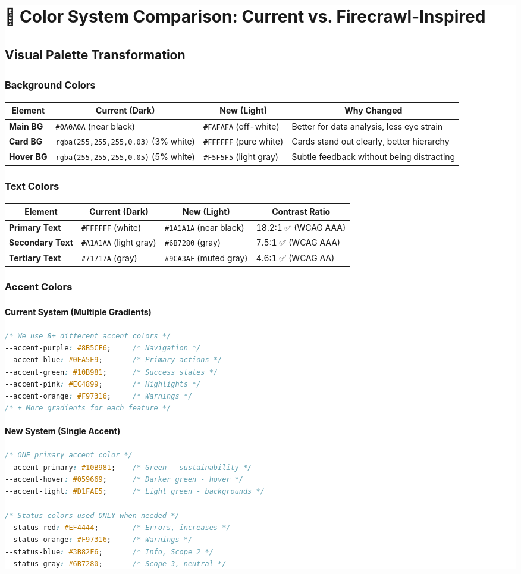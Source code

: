 # 🎨 Color System Comparison: Current vs. Firecrawl-Inspired

## Visual Palette Transformation

### Background Colors

| Element | Current (Dark) | New (Light) | Why Changed |
|---------|---------------|-------------|-------------|
| **Main BG** | `#0A0A0A` (near black) | `#FAFAFA` (off-white) | Better for data analysis, less eye strain |
| **Card BG** | `rgba(255,255,255,0.03)` (3% white) | `#FFFFFF` (pure white) | Cards stand out clearly, better hierarchy |
| **Hover BG** | `rgba(255,255,255,0.05)` (5% white) | `#F5F5F5` (light gray) | Subtle feedback without being distracting |

### Text Colors

| Element | Current (Dark) | New (Light) | Contrast Ratio |
|---------|---------------|-------------|----------------|
| **Primary Text** | `#FFFFFF` (white) | `#1A1A1A` (near black) | 18.2:1 ✅ (WCAG AAA) |
| **Secondary Text** | `#A1A1AA` (light gray) | `#6B7280` (gray) | 7.5:1 ✅ (WCAG AAA) |
| **Tertiary Text** | `#71717A` (gray) | `#9CA3AF` (muted gray) | 4.6:1 ✅ (WCAG AA) |

### Accent Colors

#### Current System (Multiple Gradients)
```css
/* We use 8+ different accent colors */
--accent-purple: #8B5CF6;     /* Navigation */
--accent-blue: #0EA5E9;       /* Primary actions */
--accent-green: #10B981;      /* Success states */
--accent-pink: #EC4899;       /* Highlights */
--accent-orange: #F97316;     /* Warnings */
/* + More gradients for each feature */
```

#### New System (Single Accent)
```css
/* ONE primary accent color */
--accent-primary: #10B981;    /* Green - sustainability */
--accent-hover: #059669;      /* Darker green - hover */
--accent-light: #D1FAE5;      /* Light green - backgrounds */

/* Status colors used ONLY when needed */
--status-red: #EF4444;        /* Errors, increases */
--status-orange: #F97316;     /* Warnings */
--status-blue: #3B82F6;       /* Info, Scope 2 */
--status-gray: #6B7280;       /* Scope 3, neutral */
```
